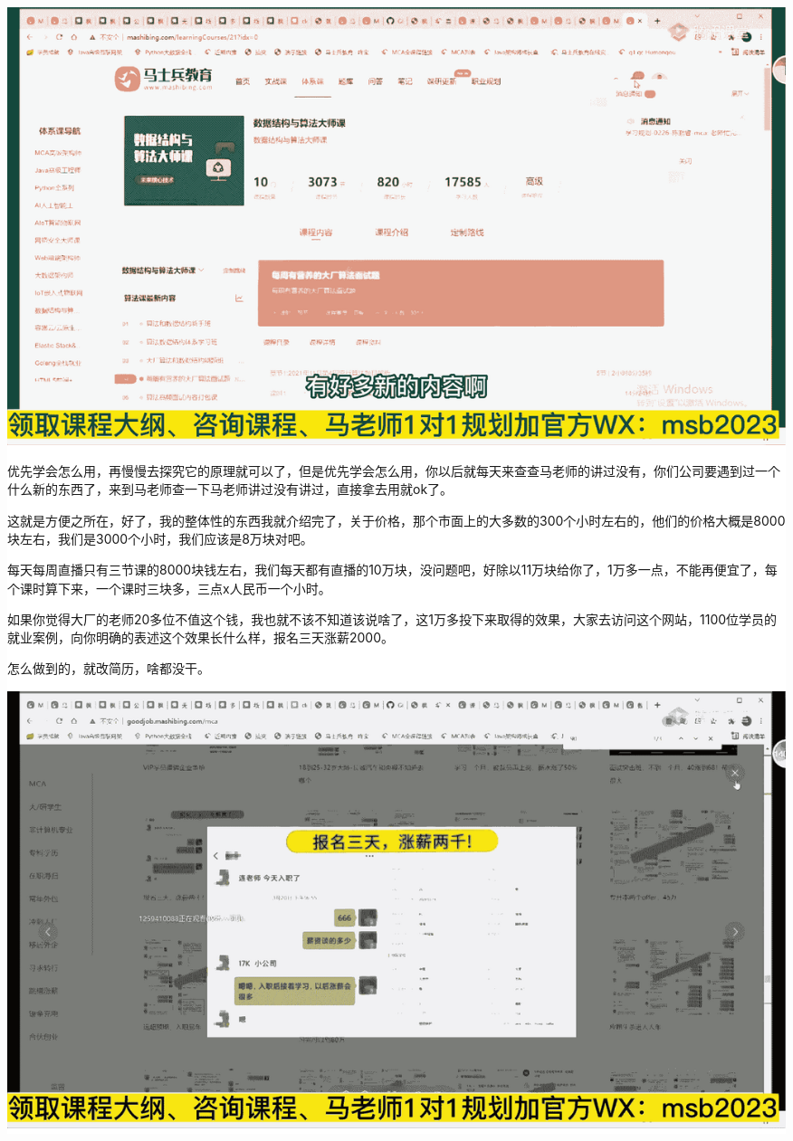 ![](img/12b12165bdfa59c617e449d1dff88e93_25.png)

优先学会怎么用，再慢慢去探究它的原理就可以了，但是优先学会怎么用，你以后就每天来查查马老师的讲过没有，你们公司要遇到过一个什么新的东西了，来到马老师查一下马老师讲过没有讲过，直接拿去用就ok了。

这就是方便之所在，好了，我的整体性的东西我就介绍完了，关于价格，那个市面上的大多数的300个小时左右的，他们的价格大概是8000块左右，我们是3000个小时，我们应该是8万块对吧。

每天每周直播只有三节课的8000块钱左右，我们每天都有直播的10万块，没问题吧，好除以11万块给你了，1万多一点，不能再便宜了，每个课时算下来，一个课时三块多，三点x人民币一个小时。

如果你觉得大厂的老师20多位不值这个钱，我也就不该不知道该说啥了，这1万多投下来取得的效果，大家去访问这个网站，1100位学员的就业案例，向你明确的表述这个效果长什么样，报名三天涨薪2000。

怎么做到的，就改简历，啥都没干。

![](img/12b12165bdfa59c617e449d1dff88e93_27.png)
